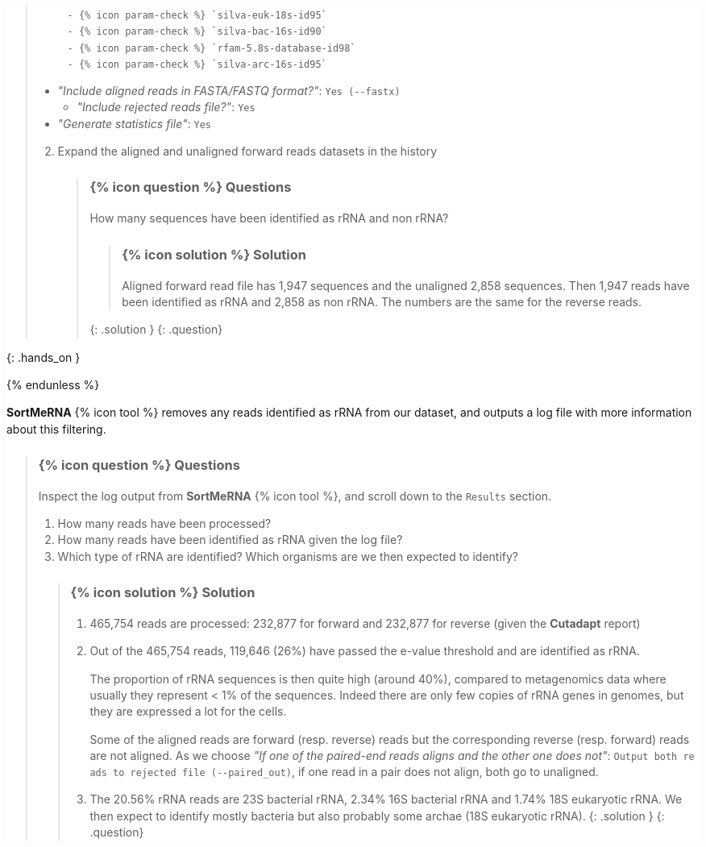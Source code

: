 >          - {% icon param-check %} `silva-euk-18s-id95`
>          - {% icon param-check %} `silva-bac-16s-id90`
>          - {% icon param-check %} `rfam-5.8s-database-id98`
>          - {% icon param-check %} `silva-arc-16s-id95`
>    - *"Include aligned reads in FASTA/FASTQ format?"*: `Yes (--fastx)`
>       - *"Include rejected reads file?"*: `Yes`
>    - *"Generate statistics file"*: `Yes`
>
> 2. Expand the aligned and unaligned forward reads datasets in the history
>
>    > ### {% icon question %} Questions
>    >
>    > How many sequences have been identified as rRNA and non rRNA?
>    >
>    > > ### {% icon solution %} Solution
>    > >
>    > > Aligned forward read file has 1,947 sequences and the unaligned 2,858 sequences. Then 1,947 reads have been identified as rRNA and 2,858 as non rRNA. The numbers are the same for the reverse reads.
>    > >
>    > {: .solution }
>    {: .question}
>
{: .hands_on }

{% endunless %}

**SortMeRNA** {% icon tool %} removes any reads identified as rRNA from our dataset, and outputs a log file with more information about this filtering.

> ### {% icon question %} Questions
>
> Inspect the log output from **SortMeRNA** {% icon tool %}, and scroll down to the `Results` section.
>
> 1. How many reads have been processed?
> 2. How many reads have been identified as rRNA given the log file?
> 3. Which type of rRNA are identified? Which organisms are we then expected to identify?
>
> > ### {% icon solution %} Solution
> > 1. 465,754 reads are processed: 232,877 for forward and 232,877 for reverse (given the **Cutadapt** report)
> >
> > 2. Out of the 465,754 reads, 119,646 (26%) have passed the e-value threshold and are identified as rRNA.
> >
> >    The proportion of rRNA sequences is then quite high (around 40%), compared to metagenomics data where usually they represent < 1% of the sequences. Indeed there are only few copies of rRNA genes in genomes, but they are expressed a lot for the cells.
> >
> >    Some of the aligned reads are forward (resp. reverse) reads but the corresponding reverse (resp. forward) reads are not aligned. As we choose *"If one of the paired-end reads aligns and the other one does not"*: `Output both reads to rejected file (--paired_out)`, if one read in a pair does not align, both go to unaligned.
> >
> > 3. The 20.56% rRNA reads are 23S bacterial rRNA, 2.34% 16S bacterial rRNA and 1.74% 18S eukaryotic rRNA. We then expect to identify mostly bacteria but also probably some archae (18S eukaryotic rRNA).
> {: .solution }
{: .question}
